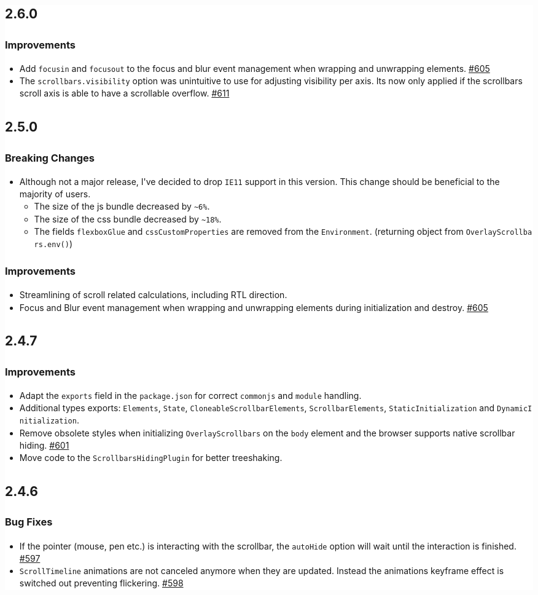 ## 2.6.0

### Improvements

- Add `focusin` and `focusout` to the focus and blur event management when wrapping and unwrapping elements. [#605](https://github.com/KingSora/OverlayScrollbars/issues/605)
- The `scrollbars.visibility` option was unintuitive to use for adjusting visibility per axis. Its now only applied if the scrollbars scroll axis is able to have a scrollable overflow. [#611](https://github.com/KingSora/OverlayScrollbars/issues/611)

## 2.5.0

### Breaking Changes

- Although not a major release, I've decided to drop `IE11` support in this version. This change should be beneficial to the majority of users.
  - The size of the js bundle decreased by `~6%`.
  - The size of the css bundle decreased by `~18%`.
  - The fields `flexboxGlue` and `cssCustomProperties` are removed from the `Environment`. (returning object from `OverlayScrollbars.env()`)

### Improvements

- Streamlining of scroll related calculations, including RTL direction.
- Focus and Blur event management when wrapping and unwrapping elements during initialization and destroy. [#605](https://github.com/KingSora/OverlayScrollbars/issues/605)

## 2.4.7

### Improvements

- Adapt the `exports` field in the `package.json` for correct `commonjs` and `module` handling.
- Additional types exports: `Elements`, `State`, `CloneableScrollbarElements`, `ScrollbarElements`, `StaticInitialization` and `DynamicInitialization`.
- Remove obsolete styles when initializing `OverlayScrollbars` on the `body` element and the browser supports native scrollbar hiding. [#601](https://github.com/KingSora/OverlayScrollbars/issues/601)
- Move code to the `ScrollbarsHidingPlugin` for better treeshaking. 

## 2.4.6

### Bug Fixes

- If the pointer (mouse, pen etc.) is interacting with the scrollbar, the `autoHide` option will wait until the interaction is finished. [#597](https://github.com/KingSora/OverlayScrollbars/issues/597)
- `ScrollTimeline` animations are not canceled anymore when they are updated. Instead the animations keyframe effect is switched out preventing flickering. [#598](https://github.com/KingSora/OverlayScrollbars/issues/598)
